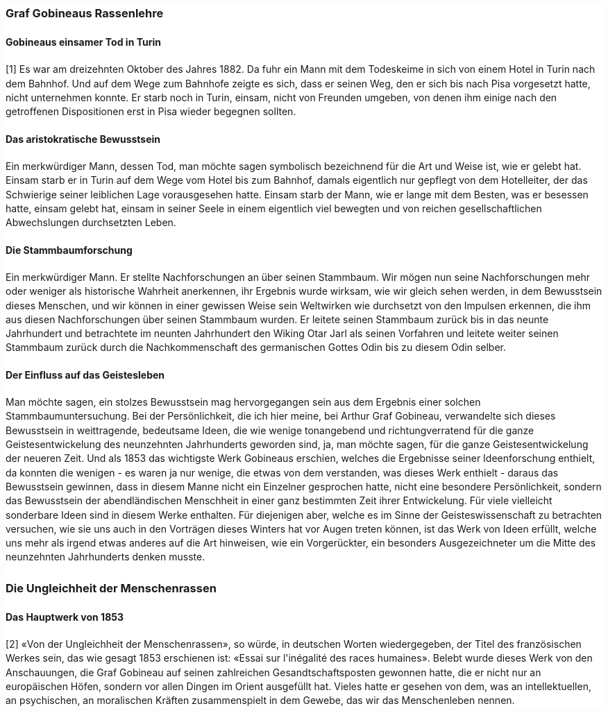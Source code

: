 
### Graf Gobineaus Rassenlehre

#### Gobineaus einsamer Tod in Turin

[1] Es war am dreizehnten Oktober des Jahres 1882. Da fuhr ein Mann mit dem Todeskeime in sich von einem Hotel in Turin nach dem Bahnhof. Und auf dem Wege zum Bahnhofe zeigte es sich, dass er seinen Weg, den er sich bis nach Pisa vorgesetzt hatte, nicht unternehmen konnte. Er starb noch in Turin, einsam, nicht von Freunden umgeben, von denen ihm einige nach den getroffenen Dispositionen erst in Pisa wieder begegnen sollten.

#### Das aristokratische Bewusstsein

Ein merkwürdiger Mann, dessen Tod, man möchte sagen symbolisch bezeichnend für die Art und Weise ist, wie er gelebt hat. Einsam starb er in Turin auf dem Wege vom Hotel bis zum Bahnhof, damals eigentlich nur gepflegt von dem Hotelleiter, der das Schwierige seiner leiblichen Lage vorausgesehen hatte. Einsam starb der Mann, wie er lange mit dem Besten, was er besessen hatte, einsam gelebt hat, einsam in seiner Seele in einem eigentlich viel bewegten und von reichen gesellschaftlichen Abwechslungen durchsetzten Leben.

#### Die Stammbaumforschung

Ein merkwürdiger Mann. Er stellte Nachforschungen an über seinen Stammbaum. Wir mögen nun seine Nachforschungen mehr oder weniger als historische Wahrheit anerkennen, ihr Ergebnis wurde wirksam, wie wir gleich sehen werden, in dem Bewusstsein dieses Menschen, und wir können in einer gewissen Weise sein Weltwirken wie durchsetzt von den Impulsen erkennen, die ihm aus diesen Nachforschungen über seinen Stammbaum wurden. Er leitete seinen Stammbaum zurück bis in das neunte Jahrhundert und betrachtete im neunten Jahrhundert den Wiking Otar Jarl als seinen Vorfahren und leitete weiter seinen Stammbaum zurück durch die Nachkommenschaft des germanischen Gottes Odin bis zu diesem Odin selber.

#### Der Einfluss auf das Geistesleben

Man möchte sagen, ein stolzes Bewusstsein mag hervorgegangen sein aus dem Ergebnis einer solchen Stammbaumuntersuchung. Bei der Persönlichkeit, die ich hier meine, bei Arthur Graf Gobineau, verwandelte sich dieses Bewusstsein in weittragende, bedeutsame Ideen, die wie wenige tonangebend und richtungverratend für die ganze Geistesentwickelung des neunzehnten Jahrhunderts geworden sind, ja, man möchte sagen, für die ganze Geistesentwickelung der neueren Zeit. Und als 1853 das wichtigste Werk Gobineaus erschien, welches die Ergebnisse seiner Ideenforschung enthielt, da konnten die wenigen - es waren ja nur wenige, die etwas von dem verstanden, was dieses Werk enthielt - daraus das Bewusstsein gewinnen, dass in diesem Manne nicht ein Einzelner gesprochen hatte, nicht eine besondere Persönlichkeit, sondern das Bewusstsein der abendländischen Menschheit in einer ganz bestimmten Zeit ihrer Entwickelung. Für viele vielleicht sonderbare Ideen sind in diesem Werke enthalten. Für diejenigen aber, welche es im Sinne der Geisteswissenschaft zu betrachten versuchen, wie sie uns auch in den Vorträgen dieses Winters hat vor Augen treten können, ist das Werk von Ideen erfüllt, welche uns mehr als irgend etwas anderes auf die Art hinweisen, wie ein Vorgerückter, ein besonders Ausgezeichneter um die Mitte des neunzehnten Jahrhunderts denken musste.

### Die Ungleichheit der Menschenrassen

#### Das Hauptwerk von 1853

[2] «Von der Ungleichheit der Menschenrassen», so würde, in deutschen Worten wiedergegeben, der Titel des französischen Werkes sein, das wie gesagt 1853 erschienen ist: «Essai sur l'inégalité des races humaines». Belebt wurde dieses Werk von den Anschauungen, die Graf Gobineau auf seinen zahlreichen Gesandtschaftsposten gewonnen hatte, die er nicht nur an europäischen Höfen, sondern vor allen Dingen im Orient ausgefüllt hat. Vieles hatte er gesehen von dem, was an intellektuellen, an psychischen, an moralischen Kräften zusammenspielt in dem Gewebe, das wir das Menschenleben nennen.
